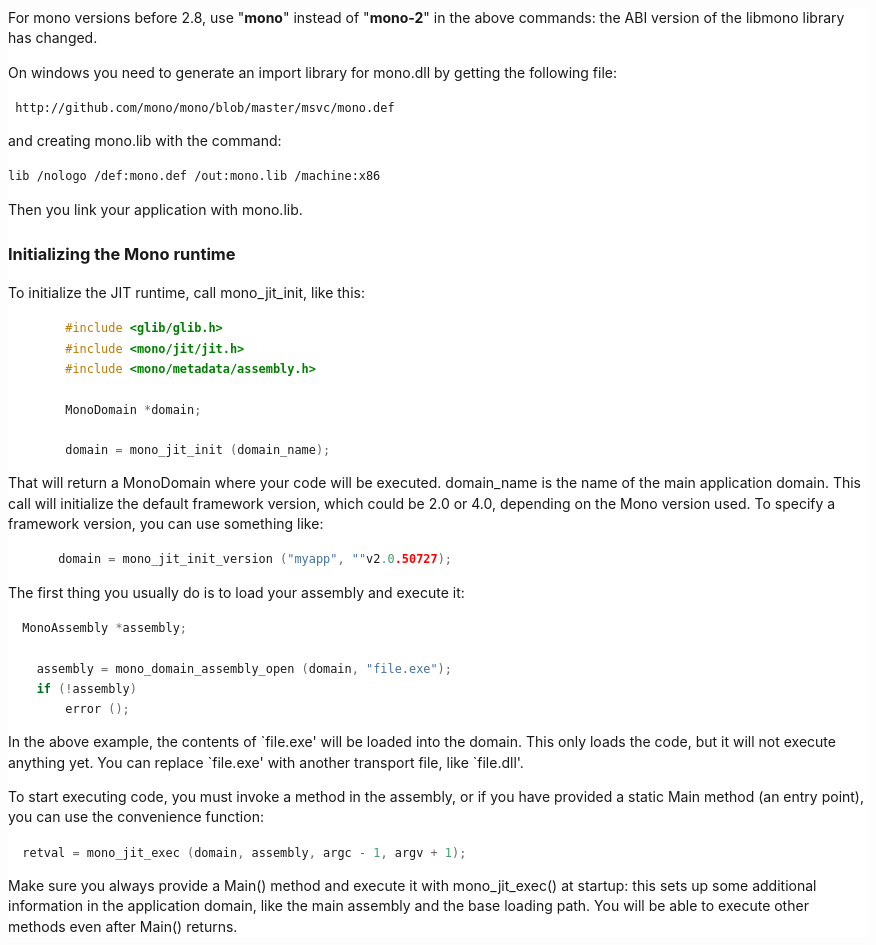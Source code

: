 For mono versions before 2.8, use "**mono**" instead of "**mono-2**" in the above commands: the ABI version of the libmono library has changed.

On windows you need to generate an import library for mono.dll by getting the following file:

     http://github.com/mono/mono/blob/master/msvc/mono.def

and creating mono.lib with the command:

``` bash
lib /nologo /def:mono.def /out:mono.lib /machine:x86
```

Then you link your application with mono.lib.

### Initializing the Mono runtime

To initialize the JIT runtime, call mono\_jit\_init, like this:

``` c
        #include <glib/glib.h>
        #include <mono/jit/jit.h>
        #include <mono/metadata/assembly.h>
 
        MonoDomain *domain;
 
        domain = mono_jit_init (domain_name);
```

That will return a MonoDomain where your code will be executed. domain\_name is the name of the main application domain. This call will initialize the default framework version, which could be 2.0 or 4.0, depending on the Mono version used. To specify a framework version, you can use something like:

``` c
       domain = mono_jit_init_version ("myapp", ""v2.0.50727);
```

The first thing you usually do is to load your assembly and execute it:

``` c
  MonoAssembly *assembly;
 
    assembly = mono_domain_assembly_open (domain, "file.exe");
    if (!assembly)
        error ();
```

In the above example, the contents of \`file.exe' will be loaded into the domain. This only loads the code, but it will not execute anything yet. You can replace \`file.exe' with another transport file, like \`file.dll'.

To start executing code, you must invoke a method in the assembly, or if you have provided a static Main method (an entry point), you can use the convenience function:

``` c
  retval = mono_jit_exec (domain, assembly, argc - 1, argv + 1);
```

Make sure you always provide a Main() method and execute it with mono\_jit\_exec() at startup: this sets up some additional information in the application domain, like the main assembly and the base loading path. You will be able to execute other methods even after Main() returns.
